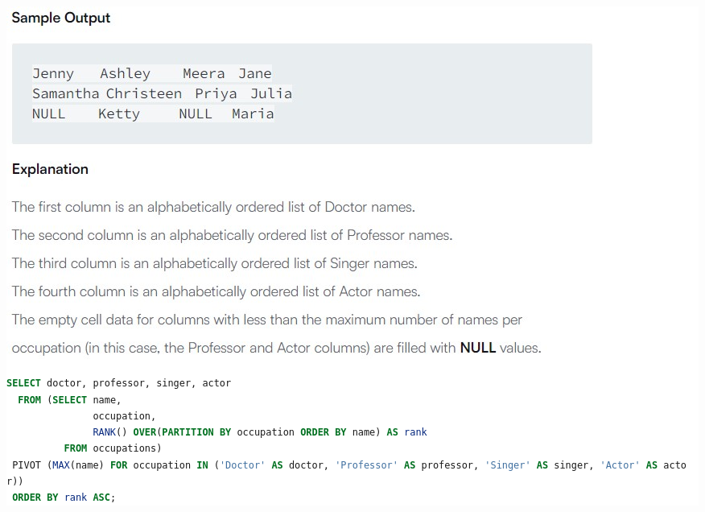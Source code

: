 ![occupations(3)](/assets/img/posts/ps/hackerrank/prepare-sql/problems/occupations(3).jpg)

```sql
SELECT doctor, professor, singer, actor
  FROM (SELECT name,
               occupation,
               RANK() OVER(PARTITION BY occupation ORDER BY name) AS rank
          FROM occupations)
 PIVOT (MAX(name) FOR occupation IN ('Doctor' AS doctor, 'Professor' AS professor, 'Singer' AS singer, 'Actor' AS actor))
 ORDER BY rank ASC;
```
